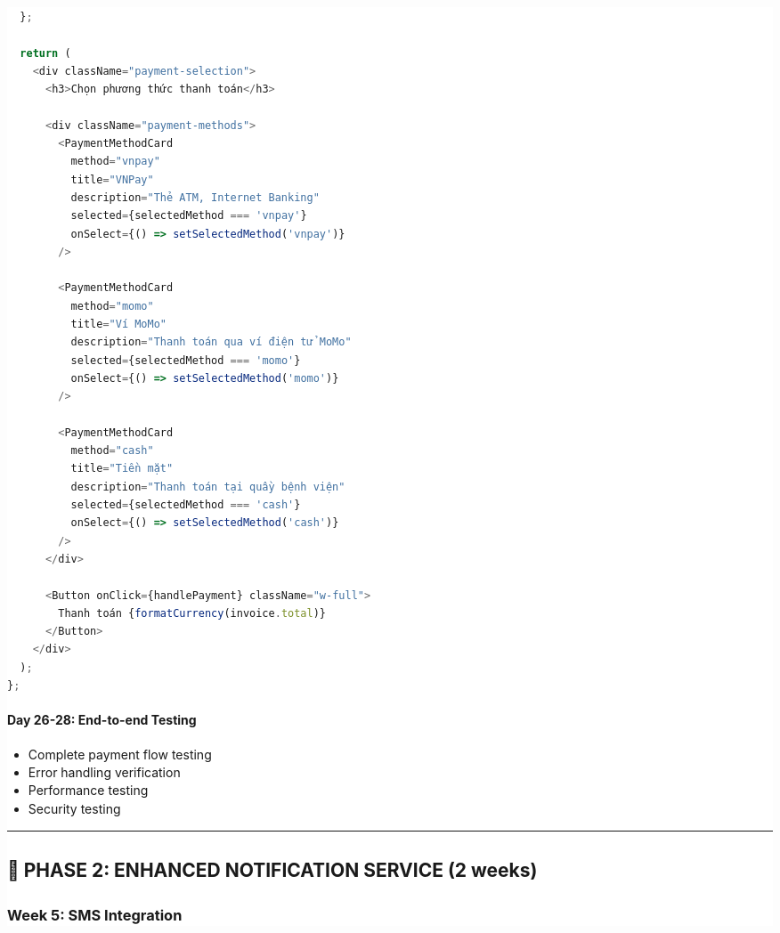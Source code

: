 ```typescript
  };

  return (
    <div className="payment-selection">
      <h3>Chọn phương thức thanh toán</h3>
      
      <div className="payment-methods">
        <PaymentMethodCard
          method="vnpay"
          title="VNPay"
          description="Thẻ ATM, Internet Banking"
          selected={selectedMethod === 'vnpay'}
          onSelect={() => setSelectedMethod('vnpay')}
        />
        
        <PaymentMethodCard
          method="momo"
          title="Ví MoMo"
          description="Thanh toán qua ví điện tử MoMo"
          selected={selectedMethod === 'momo'}
          onSelect={() => setSelectedMethod('momo')}
        />
        
        <PaymentMethodCard
          method="cash"
          title="Tiền mặt"
          description="Thanh toán tại quầy bệnh viện"
          selected={selectedMethod === 'cash'}
          onSelect={() => setSelectedMethod('cash')}
        />
      </div>
      
      <Button onClick={handlePayment} className="w-full">
        Thanh toán {formatCurrency(invoice.total)}
      </Button>
    </div>
  );
};
```

#### **Day 26-28: End-to-end Testing**
- Complete payment flow testing
- Error handling verification
- Performance testing
- Security testing

---

## 📅 **PHASE 2: ENHANCED NOTIFICATION SERVICE (2 weeks)**

### **Week 5: SMS Integration**
